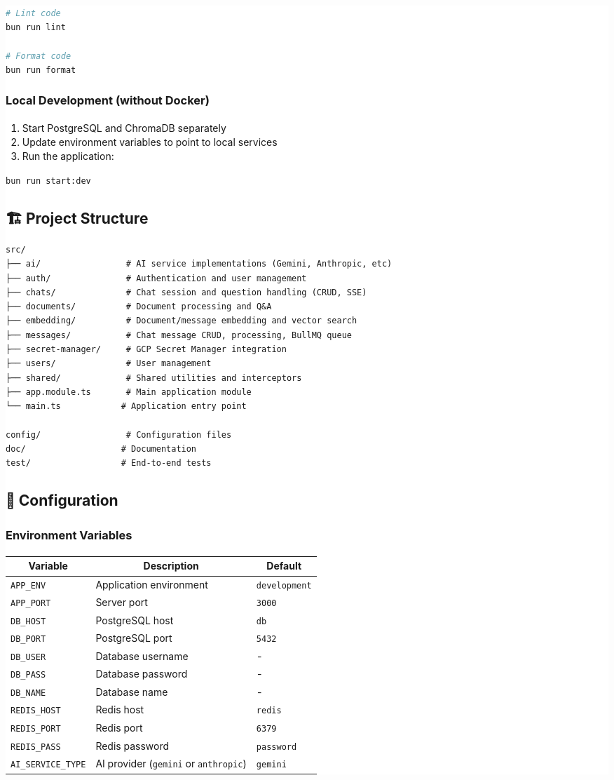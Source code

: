 ```bash
# Lint code
bun run lint

# Format code
bun run format
```

### Local Development (without Docker)

1. Start PostgreSQL and ChromaDB separately
2. Update environment variables to point to local services
3. Run the application:

```bash
bun run start:dev
```

## 🏗️ Project Structure

```
src/
├── ai/                 # AI service implementations (Gemini, Anthropic, etc)
├── auth/               # Authentication and user management
├── chats/              # Chat session and question handling (CRUD, SSE)
├── documents/          # Document processing and Q&A
├── embedding/          # Document/message embedding and vector search
├── messages/           # Chat message CRUD, processing, BullMQ queue
├── secret-manager/     # GCP Secret Manager integration
├── users/              # User management
├── shared/             # Shared utilities and interceptors
├── app.module.ts       # Main application module
└── main.ts            # Application entry point

config/                 # Configuration files
doc/                   # Documentation
test/                  # End-to-end tests
```

## 🔧 Configuration

### Environment Variables

| Variable            | Description                           | Default       |
| ------------------- | ------------------------------------- | ------------- |
| `APP_ENV`           | Application environment               | `development` |
| `APP_PORT`          | Server port                           | `3000`        |
| `DB_HOST`           | PostgreSQL host                       | `db`          |
| `DB_PORT`           | PostgreSQL port                       | `5432`        |
| `DB_USER`           | Database username                     | -             |
| `DB_PASS`           | Database password                     | -             |
| `DB_NAME`           | Database name                         | -             |
| `REDIS_HOST`        | Redis host                            | `redis`       |
| `REDIS_PORT`        | Redis port                            | `6379`        |
| `REDIS_PASS`        | Redis password                        | `password`    |
| `AI_SERVICE_TYPE`   | AI provider (`gemini` or `anthropic`) | `gemini`      |
